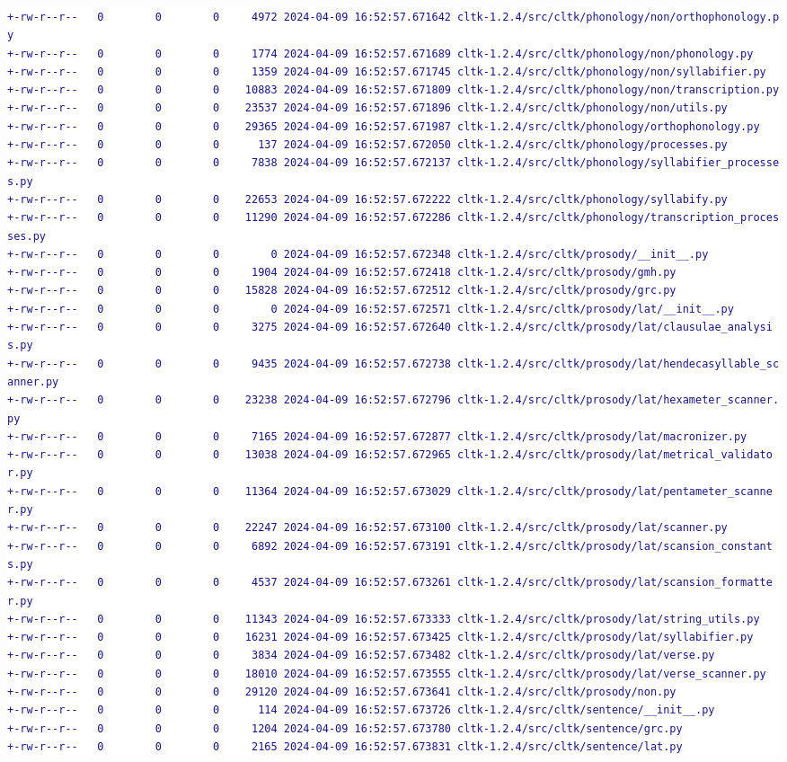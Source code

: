 ```diff
+-rw-r--r--   0        0        0     4972 2024-04-09 16:52:57.671642 cltk-1.2.4/src/cltk/phonology/non/orthophonology.py
+-rw-r--r--   0        0        0     1774 2024-04-09 16:52:57.671689 cltk-1.2.4/src/cltk/phonology/non/phonology.py
+-rw-r--r--   0        0        0     1359 2024-04-09 16:52:57.671745 cltk-1.2.4/src/cltk/phonology/non/syllabifier.py
+-rw-r--r--   0        0        0    10883 2024-04-09 16:52:57.671809 cltk-1.2.4/src/cltk/phonology/non/transcription.py
+-rw-r--r--   0        0        0    23537 2024-04-09 16:52:57.671896 cltk-1.2.4/src/cltk/phonology/non/utils.py
+-rw-r--r--   0        0        0    29365 2024-04-09 16:52:57.671987 cltk-1.2.4/src/cltk/phonology/orthophonology.py
+-rw-r--r--   0        0        0      137 2024-04-09 16:52:57.672050 cltk-1.2.4/src/cltk/phonology/processes.py
+-rw-r--r--   0        0        0     7838 2024-04-09 16:52:57.672137 cltk-1.2.4/src/cltk/phonology/syllabifier_processes.py
+-rw-r--r--   0        0        0    22653 2024-04-09 16:52:57.672222 cltk-1.2.4/src/cltk/phonology/syllabify.py
+-rw-r--r--   0        0        0    11290 2024-04-09 16:52:57.672286 cltk-1.2.4/src/cltk/phonology/transcription_processes.py
+-rw-r--r--   0        0        0        0 2024-04-09 16:52:57.672348 cltk-1.2.4/src/cltk/prosody/__init__.py
+-rw-r--r--   0        0        0     1904 2024-04-09 16:52:57.672418 cltk-1.2.4/src/cltk/prosody/gmh.py
+-rw-r--r--   0        0        0    15828 2024-04-09 16:52:57.672512 cltk-1.2.4/src/cltk/prosody/grc.py
+-rw-r--r--   0        0        0        0 2024-04-09 16:52:57.672571 cltk-1.2.4/src/cltk/prosody/lat/__init__.py
+-rw-r--r--   0        0        0     3275 2024-04-09 16:52:57.672640 cltk-1.2.4/src/cltk/prosody/lat/clausulae_analysis.py
+-rw-r--r--   0        0        0     9435 2024-04-09 16:52:57.672738 cltk-1.2.4/src/cltk/prosody/lat/hendecasyllable_scanner.py
+-rw-r--r--   0        0        0    23238 2024-04-09 16:52:57.672796 cltk-1.2.4/src/cltk/prosody/lat/hexameter_scanner.py
+-rw-r--r--   0        0        0     7165 2024-04-09 16:52:57.672877 cltk-1.2.4/src/cltk/prosody/lat/macronizer.py
+-rw-r--r--   0        0        0    13038 2024-04-09 16:52:57.672965 cltk-1.2.4/src/cltk/prosody/lat/metrical_validator.py
+-rw-r--r--   0        0        0    11364 2024-04-09 16:52:57.673029 cltk-1.2.4/src/cltk/prosody/lat/pentameter_scanner.py
+-rw-r--r--   0        0        0    22247 2024-04-09 16:52:57.673100 cltk-1.2.4/src/cltk/prosody/lat/scanner.py
+-rw-r--r--   0        0        0     6892 2024-04-09 16:52:57.673191 cltk-1.2.4/src/cltk/prosody/lat/scansion_constants.py
+-rw-r--r--   0        0        0     4537 2024-04-09 16:52:57.673261 cltk-1.2.4/src/cltk/prosody/lat/scansion_formatter.py
+-rw-r--r--   0        0        0    11343 2024-04-09 16:52:57.673333 cltk-1.2.4/src/cltk/prosody/lat/string_utils.py
+-rw-r--r--   0        0        0    16231 2024-04-09 16:52:57.673425 cltk-1.2.4/src/cltk/prosody/lat/syllabifier.py
+-rw-r--r--   0        0        0     3834 2024-04-09 16:52:57.673482 cltk-1.2.4/src/cltk/prosody/lat/verse.py
+-rw-r--r--   0        0        0    18010 2024-04-09 16:52:57.673555 cltk-1.2.4/src/cltk/prosody/lat/verse_scanner.py
+-rw-r--r--   0        0        0    29120 2024-04-09 16:52:57.673641 cltk-1.2.4/src/cltk/prosody/non.py
+-rw-r--r--   0        0        0      114 2024-04-09 16:52:57.673726 cltk-1.2.4/src/cltk/sentence/__init__.py
+-rw-r--r--   0        0        0     1204 2024-04-09 16:52:57.673780 cltk-1.2.4/src/cltk/sentence/grc.py
+-rw-r--r--   0        0        0     2165 2024-04-09 16:52:57.673831 cltk-1.2.4/src/cltk/sentence/lat.py
```